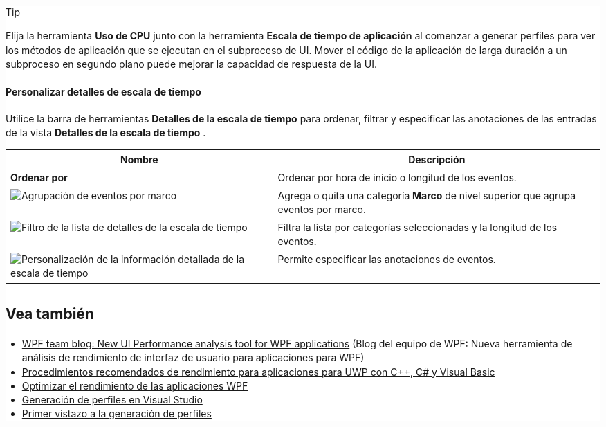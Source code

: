 > [!TIP]
> Elija la herramienta **Uso de CPU** junto con la herramienta **Escala de tiempo de aplicación** al comenzar a generar perfiles para ver los métodos de aplicación que se ejecutan en el subproceso de UI. Mover el código de la aplicación de larga duración a un subproceso en segundo plano puede mejorar la capacidad de respuesta de la UI.

#### <a name="customizing-timeline-details"></a><a name="BKMK_Customizing_Timeline_details_"></a> Personalizar detalles de escala de tiempo

Utilice la barra de herramientas **Detalles de la escala de tiempo** para ordenar, filtrar y especificar las anotaciones de las entradas de la vista **Detalles de la escala de tiempo** .

|Nombre|Descripción|
|-|-|
|**Ordenar por**|Ordenar por hora de inicio o longitud de los eventos.|
|![Agrupación de eventos por marco](../profiling/media/timeline_groupbyframes.png "TIMELINE_GroupByFrames")|Agrega o quita una categoría **Marco** de nivel superior que agrupa eventos por marco.|
|![Filtro de la lista de detalles de la escala de tiempo](../profiling/media/timeline_filter.png "TIMELINE_Filter")|Filtra la lista por categorías seleccionadas y la longitud de los eventos.|
|![Personalización de la información detallada de la escala de tiempo](../profiling/media/timeline_viewsettings.png "TIMELINE_ViewSettings")|Permite especificar las anotaciones de eventos.|

## <a name="see-also"></a>Vea también

- [WPF team blog: New UI Performance analysis tool for WPF applications](https://blogs.msdn.microsoft.com/wpf/2015/01/16/new-ui-performance-analysis-tool-for-wpf-applications/) (Blog del equipo de WPF: Nueva herramienta de análisis de rendimiento de interfaz de usuario para aplicaciones para WPF)
- [Procedimientos recomendados de rendimiento para aplicaciones para UWP con C++, C# y Visual Basic](/previous-versions/windows/apps/hh750313\(v\=win.10\))
- [Optimizar el rendimiento de las aplicaciones WPF](/dotnet/framework/wpf/advanced/optimizing-wpf-application-performance)
- [Generación de perfiles en Visual Studio](../profiling/index.yml)
- [Primer vistazo a la generación de perfiles](../profiling/profiling-feature-tour.md)
